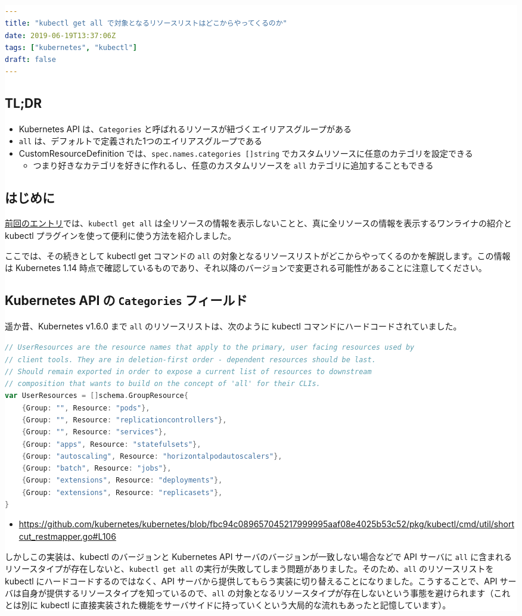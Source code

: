 ```yaml
---
title: "kubectl get all で対象となるリソースリストはどこからやってくるのか"
date: 2019-06-19T13:37:06Z
tags: ["kubernetes", "kubectl"]
draft: false
---
```


## TL;DR

- Kubernetes API は、`Categories` と呼ばれるリソースが紐づくエイリアスグループがある
- `all` は、デフォルトで定義された1つのエイリアスグループである
- CustomResourceDefinition では、`spec.names.categories []string` でカスタムリソースに任意のカテゴリを設定できる
   - つまり好きなカテゴリを好きに作れるし、任意のカスタムリソースを `all` カテゴリに追加することもできる

## はじめに

[前回のエントリ](/190616-kubectl-get-all-does-not-include-most-resources)では、`kubectl get all` は全リソースの情報を表示しないことと、真に全リソースの情報を表示するワンライナの紹介と kubectl プラグインを使って便利に使う方法を紹介しました。

ここでは、その続きとして kubectl get コマンドの `all` の対象となるリソースリストがどこからやってくるのかを解説します。この情報は Kubernetes 1.14 時点で確認しているものであり、それ以降のバージョンで変更される可能性があることに注意してください。

## Kubernetes API の `Categories` フィールド

遥か昔、Kubernetes v1.6.0 まで `all` のリソースリストは、次のように kubectl コマンドにハードコードされていました。

```go
// UserResources are the resource names that apply to the primary, user facing resources used by
// client tools. They are in deletion-first order - dependent resources should be last.
// Should remain exported in order to expose a current list of resources to downstream
// composition that wants to build on the concept of 'all' for their CLIs.
var UserResources = []schema.GroupResource{
	{Group: "", Resource: "pods"},
	{Group: "", Resource: "replicationcontrollers"},
	{Group: "", Resource: "services"},
	{Group: "apps", Resource: "statefulsets"},
	{Group: "autoscaling", Resource: "horizontalpodautoscalers"},
	{Group: "batch", Resource: "jobs"},
	{Group: "extensions", Resource: "deployments"},
	{Group: "extensions", Resource: "replicasets"},
}
```

- https://github.com/kubernetes/kubernetes/blob/fbc94c089657045217999995aaf08e4025b53c52/pkg/kubectl/cmd/util/shortcut_restmapper.go#L106

しかしこの実装は、kubectl のバージョンと Kubernetes API サーバのバージョンが一致しない場合などで API サーバに `all` に含まれるリソースタイプが存在しないと、`kubectl get all` の実行が失敗してしまう問題がありました。そのため、`all` のリソースリストを kubectl にハードコードするのではなく、API サーバから提供してもらう実装に切り替えることになりました。こうすることで、API サーバは自身が提供するリソースタイプを知っているので、`all` の対象となるリソースタイプが存在しないという事態を避けられます（これとは別に kubectl に直接実装された機能をサーバサイドに持っていくという大局的な流れもあったと記憶しています）。


[^categoryexpander]: カテゴリを取得している部分のコードが気になる人は https://github.com/kubernetes/client-go/blob/v11.0.0/restmapper/category_expansion.go#L58-L88 を見ましょう。